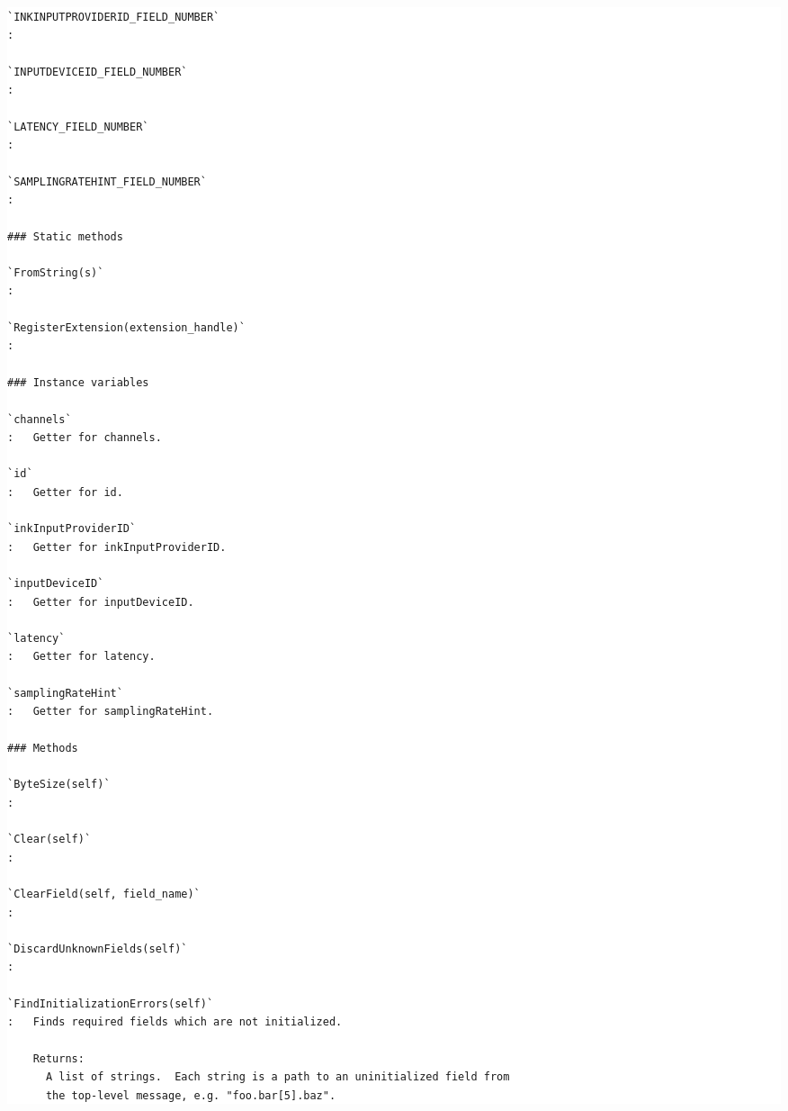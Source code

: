     `INKINPUTPROVIDERID_FIELD_NUMBER`
    :

    `INPUTDEVICEID_FIELD_NUMBER`
    :

    `LATENCY_FIELD_NUMBER`
    :

    `SAMPLINGRATEHINT_FIELD_NUMBER`
    :

    ### Static methods

    `FromString(s)`
    :

    `RegisterExtension(extension_handle)`
    :

    ### Instance variables

    `channels`
    :   Getter for channels.

    `id`
    :   Getter for id.

    `inkInputProviderID`
    :   Getter for inkInputProviderID.

    `inputDeviceID`
    :   Getter for inputDeviceID.

    `latency`
    :   Getter for latency.

    `samplingRateHint`
    :   Getter for samplingRateHint.

    ### Methods

    `ByteSize(self)`
    :

    `Clear(self)`
    :

    `ClearField(self, field_name)`
    :

    `DiscardUnknownFields(self)`
    :

    `FindInitializationErrors(self)`
    :   Finds required fields which are not initialized.
        
        Returns:
          A list of strings.  Each string is a path to an uninitialized field from
          the top-level message, e.g. "foo.bar[5].baz".
